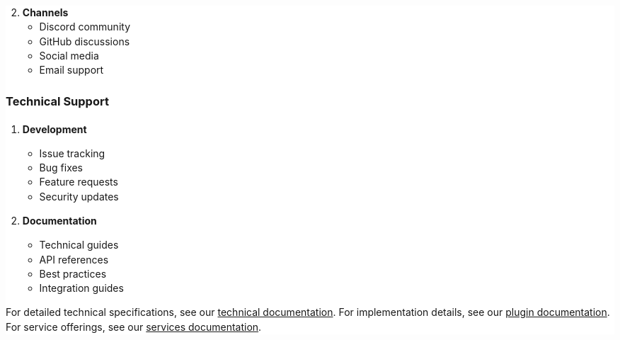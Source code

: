 2. **Channels**
   - Discord community
   - GitHub discussions
   - Social media
   - Email support

### Technical Support

1. **Development**
   - Issue tracking
   - Bug fixes
   - Feature requests
   - Security updates

2. **Documentation**
   - Technical guides
   - API references
   - Best practices
   - Integration guides

For detailed technical specifications, see our [technical documentation](specs.md).
For implementation details, see our [plugin documentation](plugin-hivefi.md).
For service offerings, see our [services documentation](services.md).